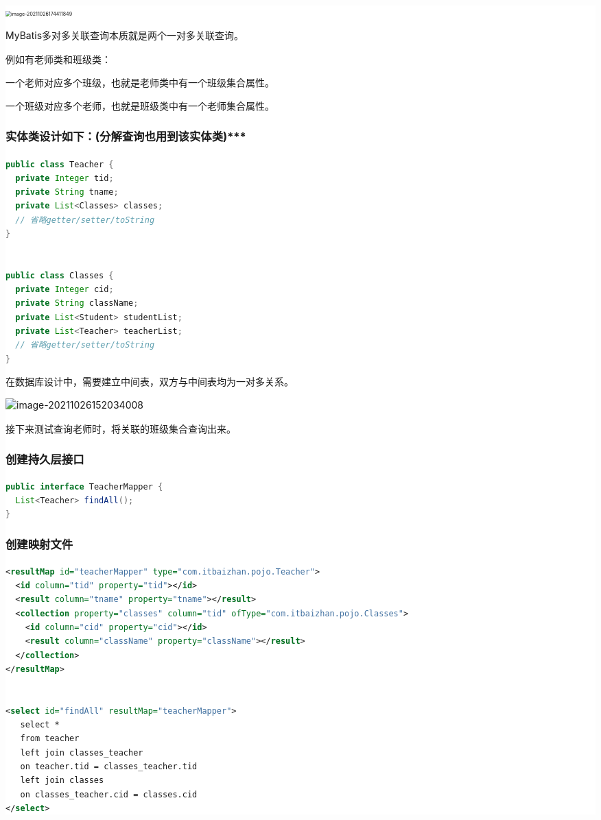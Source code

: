 <img src=".\mybatis_imgs\image-20211026174411849.png" alt="image-20211026174411849" style="zoom:50%;" />

MyBatis多对多关联查询本质就是两个一对多关联查询。

例如有老师类和班级类：

一个老师对应多个班级，也就是老师类中有一个班级集合属性。

一个班级对应多个老师，也就是班级类中有一个老师集合属性。

### 实体类设计如下：(分解查询也用到该实体类)***

```java
public class Teacher {
  private Integer tid;
  private String tname;
  private List<Classes> classes;
  // 省略getter/setter/toString
}


public class Classes {
  private Integer cid;
  private String className;
  private List<Student> studentList;
  private List<Teacher> teacherList;
  // 省略getter/setter/toString
}
```

在数据库设计中，需要建立中间表，双方与中间表均为一对多关系。

![image-20211026152034008](.\mybatis_imgs\image-20211026152034008.png)

接下来测试查询老师时，将关联的班级集合查询出来。

### 创建持久层接口

```java
public interface TeacherMapper {
  List<Teacher> findAll();
}
```

### 创建映射文件

```xml
<resultMap id="teacherMapper" type="com.itbaizhan.pojo.Teacher">
  <id column="tid" property="tid"></id>
  <result column="tname" property="tname"></result>
  <collection property="classes" column="tid" ofType="com.itbaizhan.pojo.Classes">
    <id column="cid" property="cid"></id>
    <result column="className" property="className"></result>
  </collection>
</resultMap>


<select id="findAll" resultMap="teacherMapper">
   select *
   from teacher
   left join classes_teacher
   on teacher.tid = classes_teacher.tid
   left join classes
   on classes_teacher.cid = classes.cid
</select>
```
